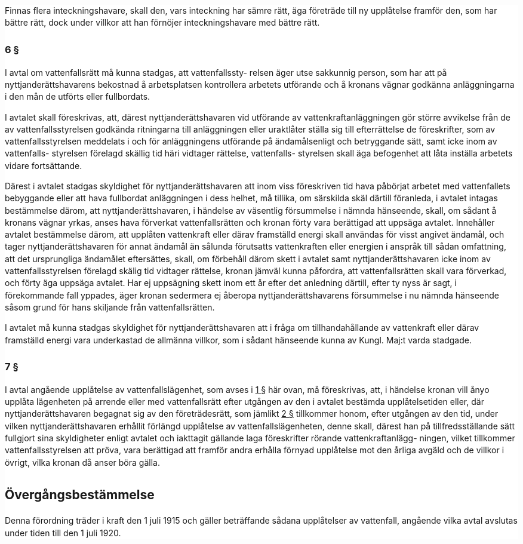 Finnas flera inteckningshavare, skall den, vars inteckning har sämre rätt, äga företräde till ny upplåtelse framför den, som har bättre rätt, dock under villkor att han förnöjer inteckningshavare med bättre rätt.

### 6 §

I avtal om vattenfallsrätt må kunna stadgas, att vattenfallssty- relsen äger utse sakkunnig person, som har att på nyttjanderättshavarens bekostnad å arbetsplatsen kontrollera arbetets utförande och å kronans vägnar godkänna anläggningarna i den mån de utförts eller fullbordats.

I avtalet skall föreskrivas, att, därest nyttjanderättshavaren vid utförande av vattenkraftanläggningen gör större avvikelse från de av vattenfallsstyrelsen godkända ritningarna till anläggningen eller uraktlåter ställa sig till efterrättelse de föreskrifter, som av vattenfallsstyrelsen meddelats i och för anläggningens utförande på ändamålsenligt och betryggande sätt, samt icke inom av vattenfalls- styrelsen förelagd skällig tid häri vidtager rättelse, vattenfalls- styrelsen skall äga befogenhet att låta inställa arbetets vidare fortsättande.

Därest i avtalet stadgas skyldighet för nyttjanderättshavaren att inom viss föreskriven tid hava påbörjat arbetet med vattenfallets bebyggande eller att hava fullbordat anläggningen i dess helhet, må tillika, om särskilda skäl därtill föranleda, i avtalet intagas bestämmelse därom, att nyttjanderättshavaren, i händelse av väsentlig försummelse i nämnda hänseende, skall, om sådant å kronans vägnar yrkas, anses hava förverkat vattenfallsrätten och kronan förty vara berättigad att uppsäga avtalet. Innehåller avtalet bestämmelse därom, att upplåten vattenkraft eller därav framställd energi skall användas för visst angivet ändamål, och tager nyttjanderättshavaren för annat ändamål än sålunda förutsatts vattenkraften eller energien i anspråk till sådan omfattning, att det ursprungliga ändamålet eftersättes, skall, om förbehåll därom skett i avtalet samt nyttjanderättshavaren icke inom av vattenfallsstyrelsen förelagd skälig tid vidtager rättelse, kronan jämväl kunna påfordra, att vattenfallsrätten skall vara förverkad, och förty äga uppsäga avtalet. Har ej uppsägning skett inom ett år efter det anledning därtill, efter ty nyss är sagt, i förekommande fall yppades, äger kronan sedermera ej åberopa nyttjanderättshavarens försummelse i nu nämnda hänseende såsom grund för hans skiljande från vattenfallsrätten.

I avtalet må kunna stadgas skyldighet för nyttjanderättshavaren att i fråga om tillhandahållande av vattenkraft eller därav framställd energi vara underkastad de allmänna villkor, som i sådant hänseende kunna av Kungl. Maj:t varda stadgade.

### 7 §

I avtal angående upplåtelse av vattenfallslägenhet, som avses i [1 §](#1) här ovan, må föreskrivas, att, i händelse kronan vill ånyo upplåta lägenheten på arrende eller med vattenfallsrätt efter utgången av den i avtalet bestämda upplåtelsetiden eller, där nyttjanderättshavaren begagnat sig av den företrädesrätt, som jämlikt [2 §](#2) tillkommer honom, efter utgången av den tid, under vilken nyttjanderättshavaren erhållit förlängd upplåtelse av vattenfallslägenheten, denne skall, därest han på tillfredsställande sätt fullgjort sina skyldigheter enligt avtalet och iakttagit gällande laga föreskrifter rörande vattenkraftanlägg- ningen, vilket tillkommer vattenfallsstyrelsen att pröva, vara berättigad att framför andra erhålla förnyad upplåtelse mot den årliga avgäld och de villkor i övrigt, vilka kronan då anser böra gälla.

## Övergångsbestämmelse

Denna förordning träder i kraft den 1 juli 1915 och gäller beträffande sådana upplåtelser av vattenfall, angående vilka avtal avslutas under tiden till den 1 juli 1920.